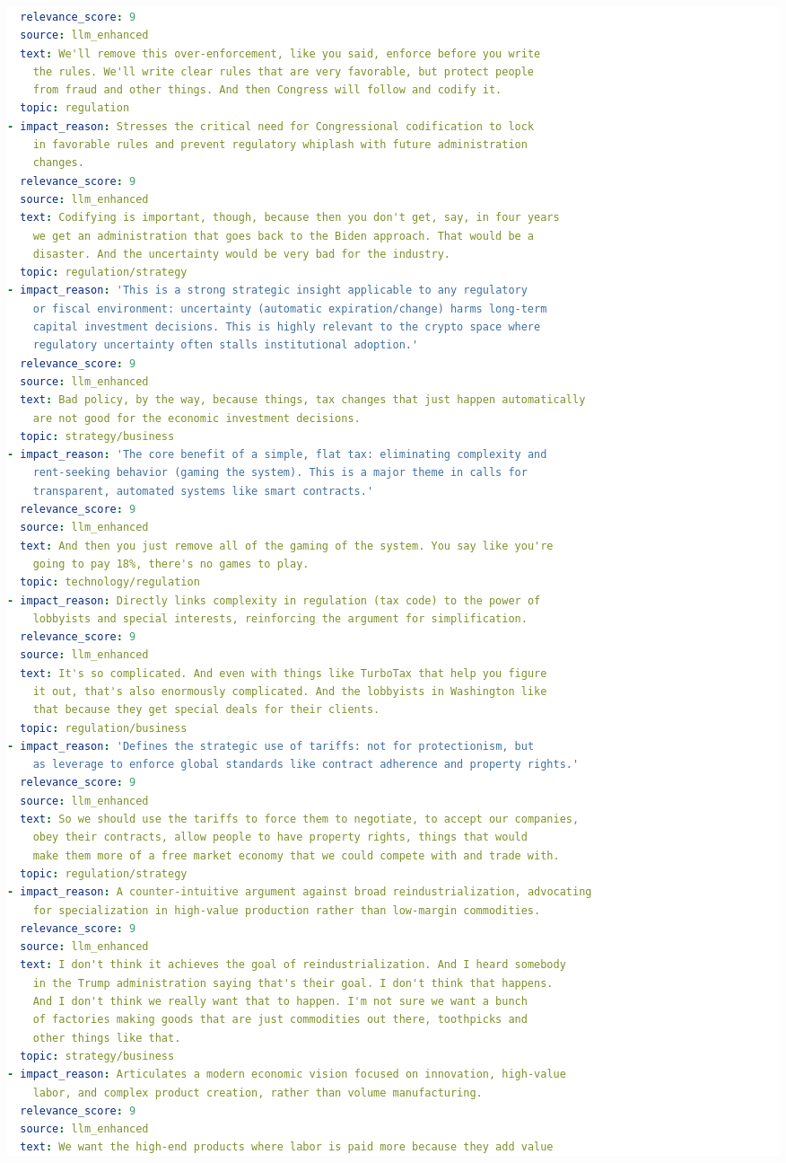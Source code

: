 ```yaml
  relevance_score: 9
  source: llm_enhanced
  text: We'll remove this over-enforcement, like you said, enforce before you write
    the rules. We'll write clear rules that are very favorable, but protect people
    from fraud and other things. And then Congress will follow and codify it.
  topic: regulation
- impact_reason: Stresses the critical need for Congressional codification to lock
    in favorable rules and prevent regulatory whiplash with future administration
    changes.
  relevance_score: 9
  source: llm_enhanced
  text: Codifying is important, though, because then you don't get, say, in four years
    we get an administration that goes back to the Biden approach. That would be a
    disaster. And the uncertainty would be very bad for the industry.
  topic: regulation/strategy
- impact_reason: 'This is a strong strategic insight applicable to any regulatory
    or fiscal environment: uncertainty (automatic expiration/change) harms long-term
    capital investment decisions. This is highly relevant to the crypto space where
    regulatory uncertainty often stalls institutional adoption.'
  relevance_score: 9
  source: llm_enhanced
  text: Bad policy, by the way, because things, tax changes that just happen automatically
    are not good for the economic investment decisions.
  topic: strategy/business
- impact_reason: 'The core benefit of a simple, flat tax: eliminating complexity and
    rent-seeking behavior (gaming the system). This is a major theme in calls for
    transparent, automated systems like smart contracts.'
  relevance_score: 9
  source: llm_enhanced
  text: And then you just remove all of the gaming of the system. You say like you're
    going to pay 18%, there's no games to play.
  topic: technology/regulation
- impact_reason: Directly links complexity in regulation (tax code) to the power of
    lobbyists and special interests, reinforcing the argument for simplification.
  relevance_score: 9
  source: llm_enhanced
  text: It's so complicated. And even with things like TurboTax that help you figure
    it out, that's also enormously complicated. And the lobbyists in Washington like
    that because they get special deals for their clients.
  topic: regulation/business
- impact_reason: 'Defines the strategic use of tariffs: not for protectionism, but
    as leverage to enforce global standards like contract adherence and property rights.'
  relevance_score: 9
  source: llm_enhanced
  text: So we should use the tariffs to force them to negotiate, to accept our companies,
    obey their contracts, allow people to have property rights, things that would
    make them more of a free market economy that we could compete with and trade with.
  topic: regulation/strategy
- impact_reason: A counter-intuitive argument against broad reindustrialization, advocating
    for specialization in high-value production rather than low-margin commodities.
  relevance_score: 9
  source: llm_enhanced
  text: I don't think it achieves the goal of reindustrialization. And I heard somebody
    in the Trump administration saying that's their goal. I don't think that happens.
    And I don't think we really want that to happen. I'm not sure we want a bunch
    of factories making goods that are just commodities out there, toothpicks and
    other things like that.
  topic: strategy/business
- impact_reason: Articulates a modern economic vision focused on innovation, high-value
    labor, and complex product creation, rather than volume manufacturing.
  relevance_score: 9
  source: llm_enhanced
  text: We want the high-end products where labor is paid more because they add value
```